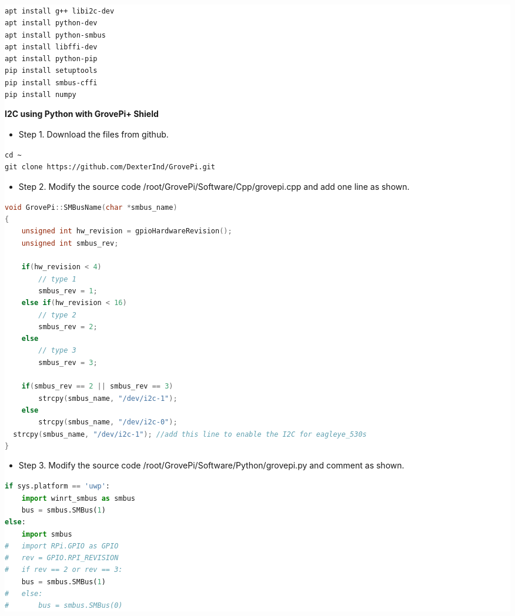 ```
apt install g++ libi2c-dev
apt install python-dev
apt install python-smbus
apt install libffi-dev
apt install python-pip
pip install setuptools
pip install smbus-cffi
pip install numpy
```

**I2C using Python with GrovePi+ Shield**

- Step 1. Download the files from github.

```
cd ~
git clone https://github.com/DexterInd/GrovePi.git
```

- Step 2. Modify the source code /root/GrovePi/Software/Cpp/grovepi.cpp and add one line as shown.

```c++
void GrovePi::SMBusName(char *smbus_name)
{
	unsigned int hw_revision = gpioHardwareRevision();
	unsigned int smbus_rev;

	if(hw_revision < 4)
		// type 1
		smbus_rev = 1;
	else if(hw_revision < 16)
		// type 2
		smbus_rev = 2;
	else
		// type 3
		smbus_rev = 3;

	if(smbus_rev == 2 || smbus_rev == 3)
		strcpy(smbus_name, "/dev/i2c-1");
	else
		strcpy(smbus_name, "/dev/i2c-0");
  strcpy(smbus_name, "/dev/i2c-1"); //add this line to enable the I2C for eagleye_530s
}
```

- Step 3. Modify the source code /root/GrovePi/Software/Python/grovepi.py
 and comment as shown.

```python
if sys.platform == 'uwp':
	import winrt_smbus as smbus
	bus = smbus.SMBus(1)
else:
	import smbus
#	import RPi.GPIO as GPIO
#	rev = GPIO.RPI_REVISION
#	if rev == 2 or rev == 3:
	bus = smbus.SMBus(1)
#	else:
#		bus = smbus.SMBus(0)
```
